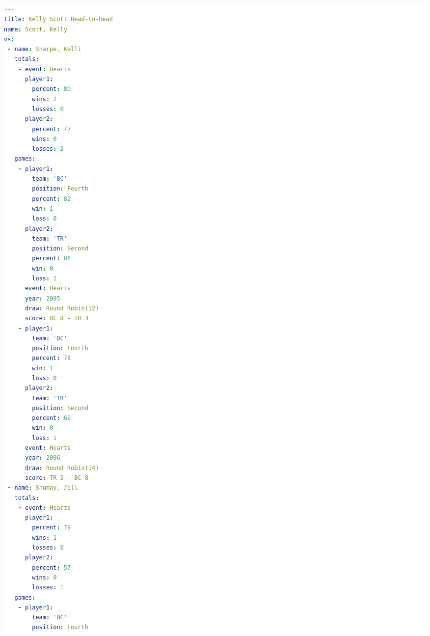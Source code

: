 ```yaml
---
title: Kelly Scott Head-to-head
name: Scott, Kelly
vs:
 - name: Sharpe, Kelli
   totals:
    - event: Hearts
      player1:
        percent: 80
        wins: 2
        losses: 0
      player2:
        percent: 77
        wins: 0
        losses: 2
   games:
    - player1:
        team: 'BC'
        position: Fourth
        percent: 82
        win: 1
        loss: 0
      player2:
        team: 'TR'
        position: Second
        percent: 86
        win: 0
        loss: 1
      event: Hearts
      year: 2005
      draw: Round Robin(12)
      score: BC 8 - TR 3
    - player1:
        team: 'BC'
        position: Fourth
        percent: 78
        win: 1
        loss: 0
      player2:
        team: 'TR'
        position: Second
        percent: 69
        win: 0
        loss: 1
      event: Hearts
      year: 2006
      draw: Round Robin(14)
      score: TR 5 - BC 8
 - name: Shumay, Jill
   totals:
    - event: Hearts
      player1:
        percent: 79
        wins: 1
        losses: 0
      player2:
        percent: 57
        wins: 0
        losses: 1
   games:
    - player1:
        team: 'BC'
        position: Fourth
```